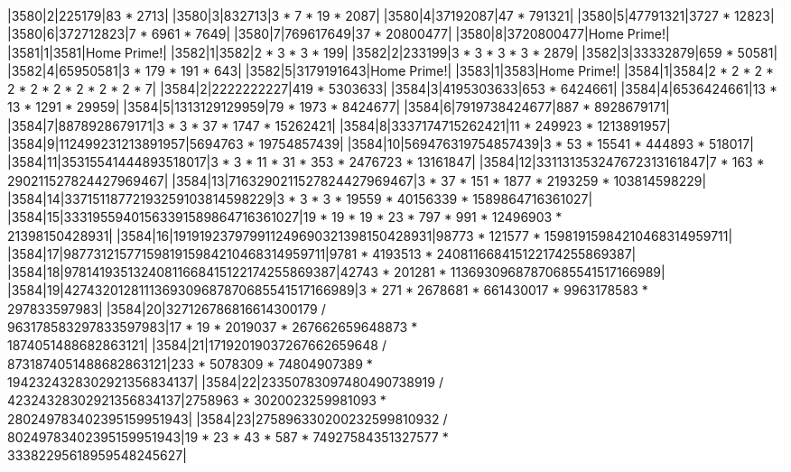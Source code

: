 |3580|2|225179|83 * 2713|
|3580|3|832713|3 * 7 * 19 * 2087|
|3580|4|37192087|47 * 791321|
|3580|5|47791321|3727 * 12823|
|3580|6|372712823|7 * 6961 * 7649|
|3580|7|769617649|37 * 20800477|
|3580|8|3720800477|Home Prime!|
|3581|1|3581|Home Prime!|
|3582|1|3582|2 * 3 * 3 * 199|
|3582|2|233199|3 * 3 * 3 * 3 * 2879|
|3582|3|33332879|659 * 50581|
|3582|4|65950581|3 * 179 * 191 * 643|
|3582|5|3179191643|Home Prime!|
|3583|1|3583|Home Prime!|
|3584|1|3584|2 * 2 * 2 * 2 * 2 * 2 * 2 * 2 * 2 * 7|
|3584|2|2222222227|419 * 5303633|
|3584|3|4195303633|653 * 6424661|
|3584|4|6536424661|13 * 13 * 1291 * 29959|
|3584|5|1313129129959|79 * 1973 * 8424677|
|3584|6|7919738424677|887 * 8928679171|
|3584|7|8878928679171|3 * 3 * 37 * 1747 * 15262421|
|3584|8|3337174715262421|11 * 249923 * 1213891957|
|3584|9|112499231213891957|5694763 * 19754857439|
|3584|10|569476319754857439|3 * 53 * 15541 * 444893 * 518017|
|3584|11|35315541444893518017|3 * 3 * 11 * 31 * 353 * 2476723 * 13161847|
|3584|12|331131353247672313161847|7 * 163 * 290211527824427969467|
|3584|13|7163290211527824427969467|3 * 37 * 151 * 1877 * 2193259 * 103814598229|
|3584|14|33715118772193259103814598229|3 * 3 * 3 * 19559 * 40156339 * 1589864716361027|
|3584|15|33319559401563391589864716361027|19 * 19 * 19 * 23 * 797 * 991 * 12496903 *<br>21398150428931|
|3584|16|191919237979911249690321398150428931|98773 * 121577 * 15981915984210468314959711|
|3584|17|9877312157715981915984210468314959711|9781 * 4193513 * 240811668415122174255869387|
|3584|18|97814193513240811668415122174255869387|42743 * 201281 * 11369309687870685541517166989|
|3584|19|4274320128111369309687870685541517166989|3 * 271 * 2678681 * 661430017 * 9963178583 *<br>297833597983|
|3584|20|327126786816614300179 /<br>963178583297833597983|17 * 19 * 2019037 * 267662659648873 *<br>1874051488682863121|
|3584|21|17192019037267662659648 /<br>8731874051488682863121|233 * 5078309 * 74804907389 *<br>1942324328302921356834137|
|3584|22|23350783097480490738919 /<br>42324328302921356834137|2758963 * 3020023259981093 *<br>280249783402395159951943|
|3584|23|275896330200232599810932 /<br>80249783402395159951943|19 * 23 * 43 * 587 * 74927584351327577 *<br>33382295618959548245627|